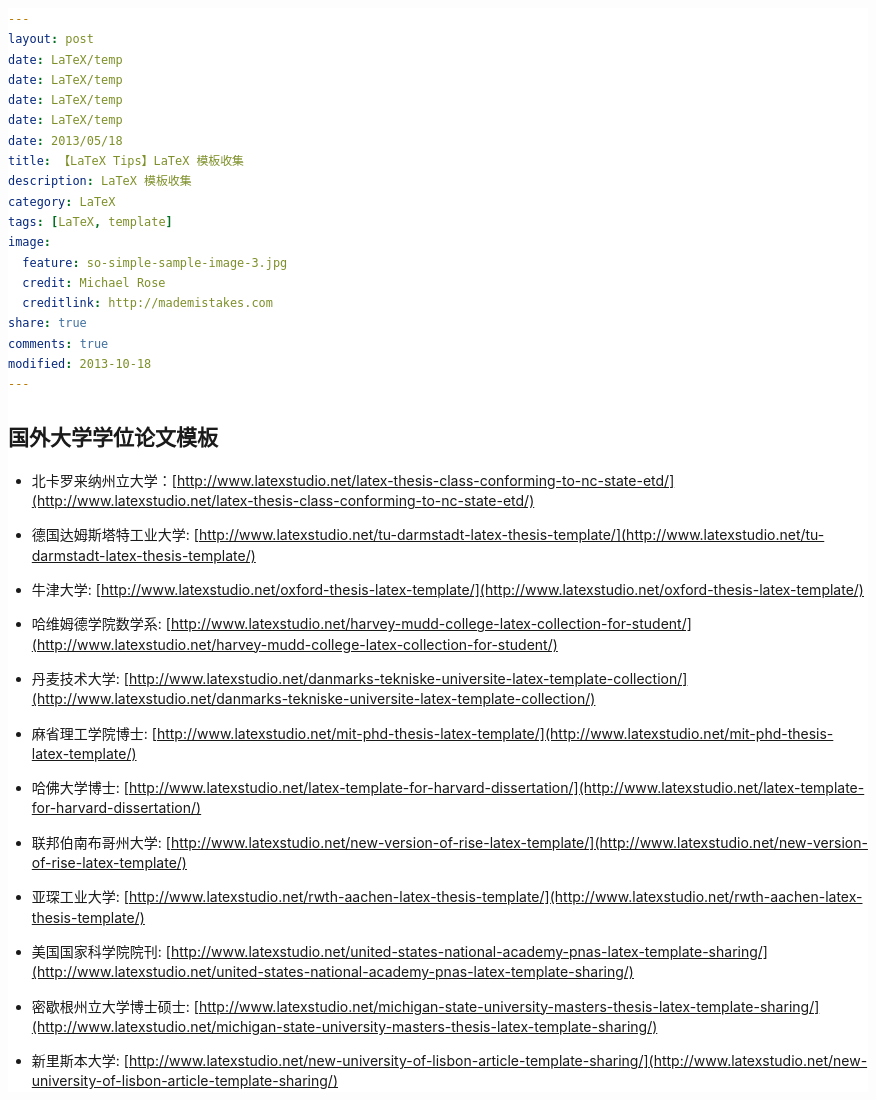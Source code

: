 ```yaml
---
layout: post
date: LaTeX/temp
date: LaTeX/temp
date: LaTeX/temp
date: LaTeX/temp
date: 2013/05/18
title: 【LaTeX Tips】LaTeX 模板收集
description: LaTeX 模板收集
category: LaTeX
tags: [LaTeX, template]
image:
  feature: so-simple-sample-image-3.jpg
  credit: Michael Rose
  creditlink: http://mademistakes.com
share: true
comments: true
modified: 2013-10-18
---
```


## 国外大学学位论文模板

* 北卡罗来纳州立大学：[http://www.latexstudio.net/latex-thesis-class-conforming-to-nc-state-etd/](http://www.latexstudio.net/latex-thesis-class-conforming-to-nc-state-etd/)
* 德国达姆斯塔特工业大学: [http://www.latexstudio.net/tu-darmstadt-latex-thesis-template/](http://www.latexstudio.net/tu-darmstadt-latex-thesis-template/)
* 牛津大学: [http://www.latexstudio.net/oxford-thesis-latex-template/](http://www.latexstudio.net/oxford-thesis-latex-template/)
* 哈维姆德学院数学系: [http://www.latexstudio.net/harvey-mudd-college-latex-collection-for-student/](http://www.latexstudio.net/harvey-mudd-college-latex-collection-for-student/)
* 丹麦技术大学: [http://www.latexstudio.net/danmarks-tekniske-universite-latex-template-collection/](http://www.latexstudio.net/danmarks-tekniske-universite-latex-template-collection/)
* 麻省理工学院博士: [http://www.latexstudio.net/mit-phd-thesis-latex-template/](http://www.latexstudio.net/mit-phd-thesis-latex-template/)
* 哈佛大学博士: [http://www.latexstudio.net/latex-template-for-harvard-dissertation/](http://www.latexstudio.net/latex-template-for-harvard-dissertation/)



* 联邦伯南布哥州大学: [http://www.latexstudio.net/new-version-of-rise-latex-template/](http://www.latexstudio.net/new-version-of-rise-latex-template/)
* 亚琛工业大学: [http://www.latexstudio.net/rwth-aachen-latex-thesis-template/](http://www.latexstudio.net/rwth-aachen-latex-thesis-template/)
* 美国国家科学院院刊: [http://www.latexstudio.net/united-states-national-academy-pnas-latex-template-sharing/](http://www.latexstudio.net/united-states-national-academy-pnas-latex-template-sharing/)
* 密歇根州立大学博士硕士: [http://www.latexstudio.net/michigan-state-university-masters-thesis-latex-template-sharing/](http://www.latexstudio.net/michigan-state-university-masters-thesis-latex-template-sharing/)
* 新里斯本大学: [http://www.latexstudio.net/new-university-of-lisbon-article-template-sharing/](http://www.latexstudio.net/new-university-of-lisbon-article-template-sharing/)
